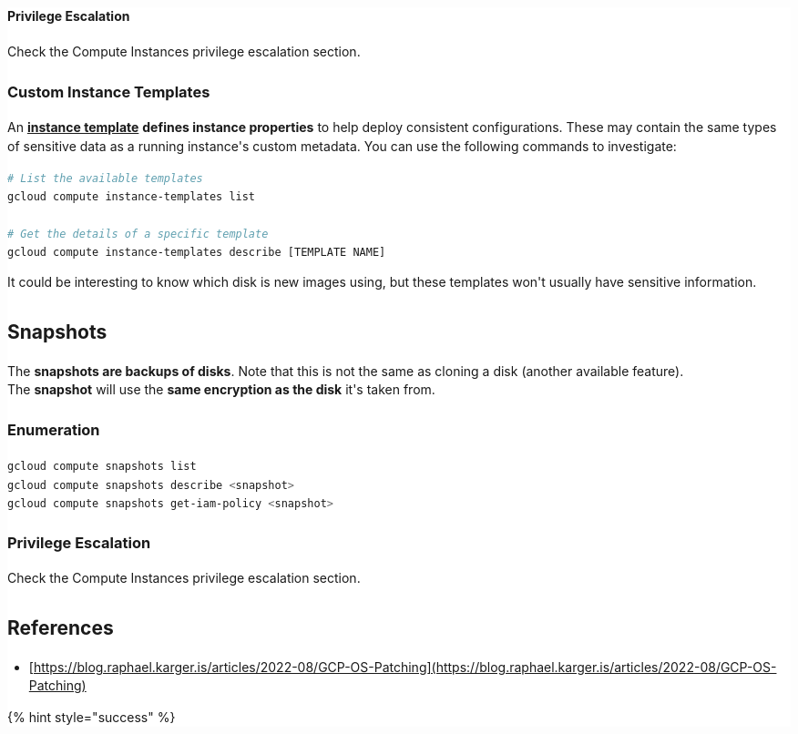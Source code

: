 #### Privilege Escalation

Check the Compute Instances privilege escalation section.

### Custom Instance Templates

An [**instance template**](https://cloud.google.com/compute/docs/instance-templates/) **defines instance properties** to help deploy consistent configurations. These may contain the same types of sensitive data as a running instance's custom metadata. You can use the following commands to investigate:

```bash
# List the available templates
gcloud compute instance-templates list

# Get the details of a specific template
gcloud compute instance-templates describe [TEMPLATE NAME]
```

It could be interesting to know which disk is new images using, but these templates won't usually have sensitive information.

## Snapshots

The **snapshots are backups of disks**. Note that this is not the same as cloning a disk (another available feature).\
The **snapshot** will use the **same encryption as the disk** it's taken from.

### Enumeration

```bash
gcloud compute snapshots list
gcloud compute snapshots describe <snapshot>
gcloud compute snapshots get-iam-policy <snapshot>
```

### Privilege Escalation

Check the Compute Instances privilege escalation section.

## References

* [https://blog.raphael.karger.is/articles/2022-08/GCP-OS-Patching](https://blog.raphael.karger.is/articles/2022-08/GCP-OS-Patching)

{% hint style="success" %}